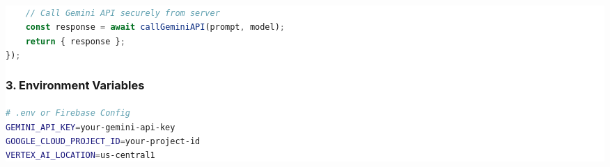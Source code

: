 ```javascript
    // Call Gemini API securely from server
    const response = await callGeminiAPI(prompt, model);
    return { response };
});
```

### 3. Environment Variables
```bash
# .env or Firebase Config
GEMINI_API_KEY=your-gemini-api-key
GOOGLE_CLOUD_PROJECT_ID=your-project-id
VERTEX_AI_LOCATION=us-central1
```
